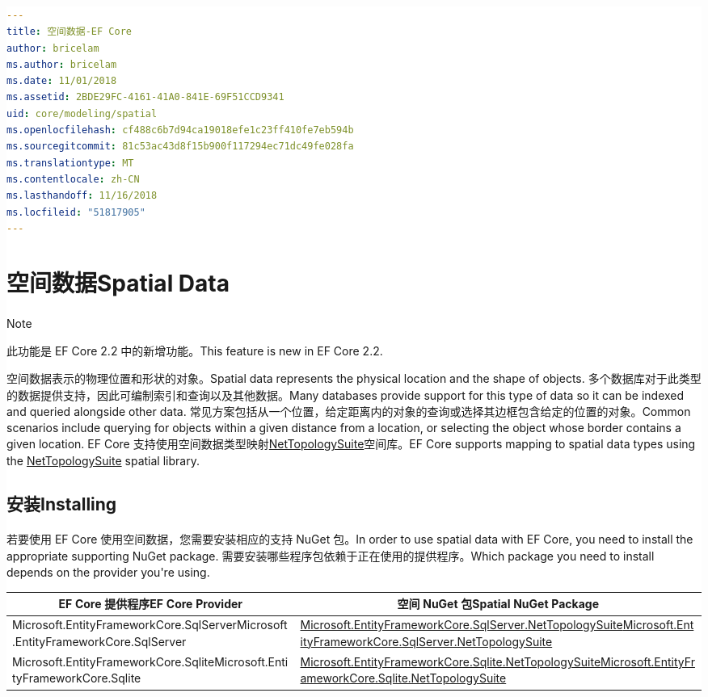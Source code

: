 ```yaml
---
title: 空间数据-EF Core
author: bricelam
ms.author: bricelam
ms.date: 11/01/2018
ms.assetid: 2BDE29FC-4161-41A0-841E-69F51CCD9341
uid: core/modeling/spatial
ms.openlocfilehash: cf488c6b7d94ca19018efe1c23ff410fe7eb594b
ms.sourcegitcommit: 81c53ac43d8f15b900f117294ec71dc49fe028fa
ms.translationtype: MT
ms.contentlocale: zh-CN
ms.lasthandoff: 11/16/2018
ms.locfileid: "51817905"
---
```

# <a name="spatial-data"></a><span data-ttu-id="4caea-102">空间数据</span><span class="sxs-lookup"><span data-stu-id="4caea-102">Spatial Data</span></span>

> [!NOTE]
> <span data-ttu-id="4caea-103">此功能是 EF Core 2.2 中的新增功能。</span><span class="sxs-lookup"><span data-stu-id="4caea-103">This feature is new in EF Core 2.2.</span></span>

<span data-ttu-id="4caea-104">空间数据表示的物理位置和形状的对象。</span><span class="sxs-lookup"><span data-stu-id="4caea-104">Spatial data represents the physical location and the shape of objects.</span></span> <span data-ttu-id="4caea-105">多个数据库对于此类型的数据提供支持，因此可编制索引和查询以及其他数据。</span><span class="sxs-lookup"><span data-stu-id="4caea-105">Many databases provide support for this type of data so it can be indexed and queried alongside other data.</span></span> <span data-ttu-id="4caea-106">常见方案包括从一个位置，给定距离内的对象的查询或选择其边框包含给定的位置的对象。</span><span class="sxs-lookup"><span data-stu-id="4caea-106">Common scenarios include querying for objects within a given distance from a location, or selecting the object whose border contains a given location.</span></span> <span data-ttu-id="4caea-107">EF Core 支持使用空间数据类型映射[NetTopologySuite](https://github.com/NetTopologySuite/NetTopologySuite)空间库。</span><span class="sxs-lookup"><span data-stu-id="4caea-107">EF Core supports mapping to spatial data types using the [NetTopologySuite](https://github.com/NetTopologySuite/NetTopologySuite) spatial library.</span></span>

## <a name="installing"></a><span data-ttu-id="4caea-108">安装</span><span class="sxs-lookup"><span data-stu-id="4caea-108">Installing</span></span>

<span data-ttu-id="4caea-109">若要使用 EF Core 使用空间数据，您需要安装相应的支持 NuGet 包。</span><span class="sxs-lookup"><span data-stu-id="4caea-109">In order to use spatial data with EF Core, you need to install the appropriate supporting NuGet package.</span></span> <span data-ttu-id="4caea-110">需要安装哪些程序包依赖于正在使用的提供程序。</span><span class="sxs-lookup"><span data-stu-id="4caea-110">Which package you need to install depends on the provider you're using.</span></span>

<span data-ttu-id="4caea-111">EF Core 提供程序</span><span class="sxs-lookup"><span data-stu-id="4caea-111">EF Core Provider</span></span>                        | <span data-ttu-id="4caea-112">空间 NuGet 包</span><span class="sxs-lookup"><span data-stu-id="4caea-112">Spatial NuGet Package</span></span>
--------------------------------------- | ---------------------
<span data-ttu-id="4caea-113">Microsoft.EntityFrameworkCore.SqlServer</span><span class="sxs-lookup"><span data-stu-id="4caea-113">Microsoft.EntityFrameworkCore.SqlServer</span></span> | [<span data-ttu-id="4caea-114">Microsoft.EntityFrameworkCore.SqlServer.NetTopologySuite</span><span class="sxs-lookup"><span data-stu-id="4caea-114">Microsoft.EntityFrameworkCore.SqlServer.NetTopologySuite</span></span>](https://www.nuget.org/packages/Microsoft.EntityFrameworkCore.SqlServer.NetTopologySuite)
<span data-ttu-id="4caea-115">Microsoft.EntityFrameworkCore.Sqlite</span><span class="sxs-lookup"><span data-stu-id="4caea-115">Microsoft.EntityFrameworkCore.Sqlite</span></span>    | [<span data-ttu-id="4caea-116">Microsoft.EntityFrameworkCore.Sqlite.NetTopologySuite</span><span class="sxs-lookup"><span data-stu-id="4caea-116">Microsoft.EntityFrameworkCore.Sqlite.NetTopologySuite</span></span>](https://www.nuget.org/packages/Microsoft.EntityFrameworkCore.Sqlite.NetTopologySuite)